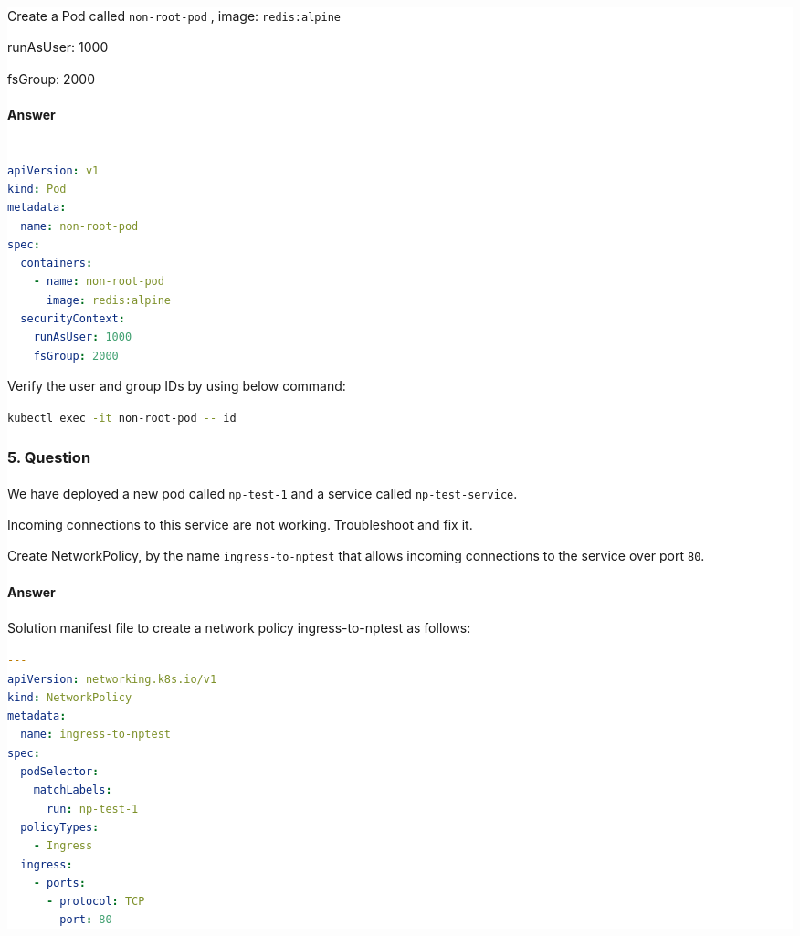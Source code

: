 Create a Pod called `non-root-pod` , image: `redis:alpine`

runAsUser: 1000

fsGroup: 2000

#### Answer

```yaml
---
apiVersion: v1
kind: Pod
metadata:
  name: non-root-pod
spec:
  containers:
    - name: non-root-pod
      image: redis:alpine
  securityContext:
    runAsUser: 1000
    fsGroup: 2000
```

Verify the user and group IDs by using below command:

```bash
kubectl exec -it non-root-pod -- id
```

### 5. Question

We have deployed a new pod called `np-test-1` and a service called `np-test-service`.

Incoming connections to this service are not working. Troubleshoot and fix it.

Create NetworkPolicy, by the name `ingress-to-nptest` that allows incoming connections to the service over port `80`.

#### Answer

Solution manifest file to create a network policy ingress-to-nptest as follows:

```yaml
---
apiVersion: networking.k8s.io/v1
kind: NetworkPolicy
metadata:
  name: ingress-to-nptest
spec:
  podSelector:
    matchLabels:
      run: np-test-1
  policyTypes:
    - Ingress
  ingress:
    - ports:
      - protocol: TCP
        port: 80
```
